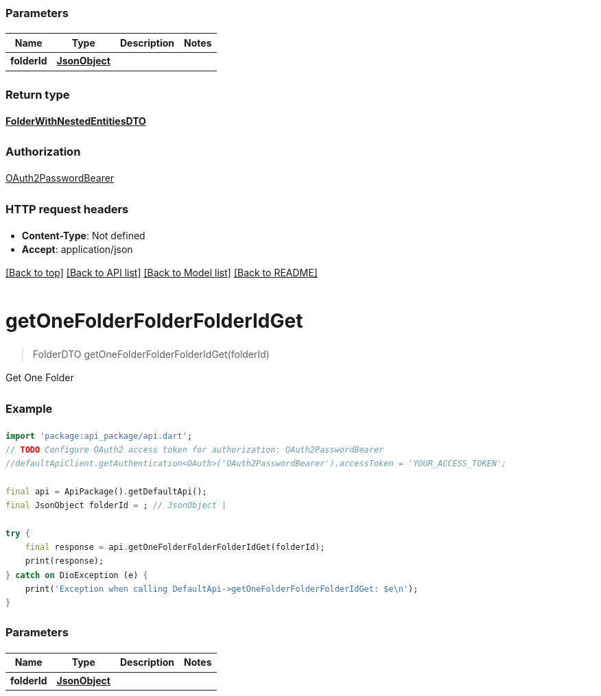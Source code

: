 
### Parameters

Name | Type | Description  | Notes
------------- | ------------- | ------------- | -------------
 **folderId** | [**JsonObject**](.md)|  | 

### Return type

[**FolderWithNestedEntitiesDTO**](FolderWithNestedEntitiesDTO.md)

### Authorization

[OAuth2PasswordBearer](../README.md#OAuth2PasswordBearer)

### HTTP request headers

 - **Content-Type**: Not defined
 - **Accept**: application/json

[[Back to top]](#) [[Back to API list]](../README.md#documentation-for-api-endpoints) [[Back to Model list]](../README.md#documentation-for-models) [[Back to README]](../README.md)

# **getOneFolderFolderFolderIdGet**
> FolderDTO getOneFolderFolderFolderIdGet(folderId)

Get One Folder

### Example
```dart
import 'package:api_package/api.dart';
// TODO Configure OAuth2 access token for authorization: OAuth2PasswordBearer
//defaultApiClient.getAuthentication<OAuth>('OAuth2PasswordBearer').accessToken = 'YOUR_ACCESS_TOKEN';

final api = ApiPackage().getDefaultApi();
final JsonObject folderId = ; // JsonObject | 

try {
    final response = api.getOneFolderFolderFolderIdGet(folderId);
    print(response);
} catch on DioException (e) {
    print('Exception when calling DefaultApi->getOneFolderFolderFolderIdGet: $e\n');
}
```

### Parameters

Name | Type | Description  | Notes
------------- | ------------- | ------------- | -------------
 **folderId** | [**JsonObject**](.md)|  | 
